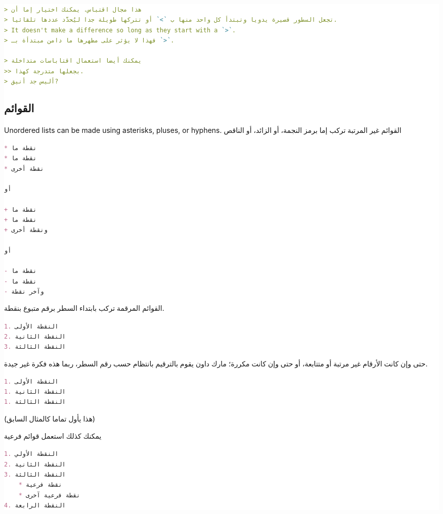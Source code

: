 ```markdown
> هذا مجال اقتباس. يمكنك اختيار إما أن
> تجعل السطور قصيرة يدويا وتبتدأ كل واحد منها ب `>` أو تتركها طويلة جدا ليُحدَّد عددها تلقائيا.
> It doesn't make a difference so long as they start with a `>`.
> فهذا لا يؤثر على مظهرها ما دامن مبتدأة بـ `>`.

> يمكنك أيضا استعمال اقتاباسات متداخلة
>> بجعلها متدرجة كهذا.
> أليس جد أنيق?

```

## القوائم
Unordered lists can be made using asterisks, pluses, or hyphens.
القوائم غير المرتبة تركب إما برمز النجمة، أو الزائد، أو الناقص

```markdown
* نقطة ما
* نقطة ما
* نقطة أخرى

أو

+ نقطة ما
+ نقطة ما
+ ونقطة أخرى

أو

- نقطة ما
- نقطة ما
- وآخر نقطة
```

القوائم المرقمة تركب بابتداء السطر برقم متبوع بنقطة.

```markdown
1. النقطة الأولى
2. النقطة الثانية
3. النقطة الثالثة
```

حتى وإن كانت الأرقام غير مرتبة أو متتابعة، أو حتى وإن كانت مكررة؛ 
مارك داون يقوم بالترقيم بانتظام حسب رقم السطر، ربما هذه فكرة غير جيدة.

```markdown
1. النقطة الأولى
1. النقطة الثانية
1. النقطة الثالثة
```
(هذا يأول تماما كالمثال السابق)

يمكنك كذلك استعمل قوائم فرعية

```markdown
1. النقطة الأولي
2. النقطة الثانية
3. النقطة الثالثة
    * نقطة فرعية
    * نقطة فرعية آخرى
4. النقطة الرابعة
```
